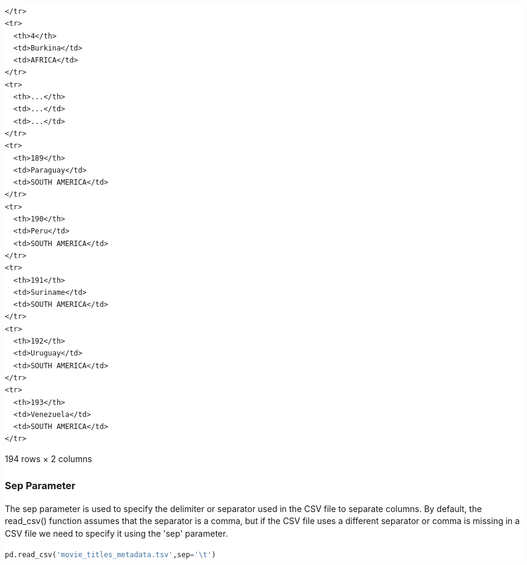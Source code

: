     </tr>
    <tr>
      <th>4</th>
      <td>Burkina</td>
      <td>AFRICA</td>
    </tr>
    <tr>
      <th>...</th>
      <td>...</td>
      <td>...</td>
    </tr>
    <tr>
      <th>189</th>
      <td>Paraguay</td>
      <td>SOUTH AMERICA</td>
    </tr>
    <tr>
      <th>190</th>
      <td>Peru</td>
      <td>SOUTH AMERICA</td>
    </tr>
    <tr>
      <th>191</th>
      <td>Suriname</td>
      <td>SOUTH AMERICA</td>
    </tr>
    <tr>
      <th>192</th>
      <td>Uruguay</td>
      <td>SOUTH AMERICA</td>
    </tr>
    <tr>
      <th>193</th>
      <td>Venezuela</td>
      <td>SOUTH AMERICA</td>
    </tr>
  </tbody>
</table>
<p>194 rows × 2 columns</p>
</div>



### Sep Parameter
The sep parameter is used to specify the delimiter or separator used in the CSV file to separate columns. By default, the read_csv() function assumes that the separator is a comma, but if the CSV file uses a different separator or comma is missing in a CSV file we need to specify it using the 'sep' parameter.


```python
pd.read_csv('movie_titles_metadata.tsv',sep='\t')
```
